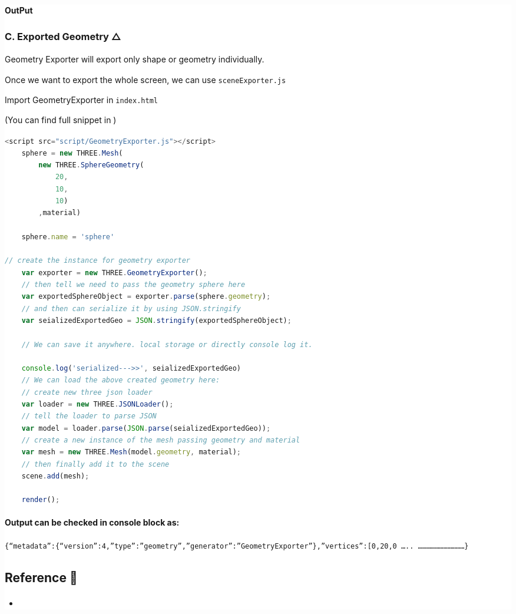 #### OutPut
<ImgPost src={Triangle} alt='Sphere Gif' width={40} />

### C. Exported Geometry △

Geometry Exporter will export only shape or geometry individually.

Once we want to export the whole screen, we can use `sceneExporter.js`

Import GeometryExporter in `index.html`

(You can find full snippet in <LinkPost href='https://github.com/suprabhasupi/Three-JS-Demos/tree/master/export-geometry' name='github' />)

```js
<script src="script/GeometryExporter.js"></script>
	sphere = new THREE.Mesh(
		new THREE.SphereGeometry(
			20,
			10,
			10)
		,material)

	sphere.name = 'sphere'

// create the instance for geometry exporter
	var exporter = new THREE.GeometryExporter();
	// then tell we need to pass the geometry sphere here
	var exportedSphereObject = exporter.parse(sphere.geometry);
	// and then can serialize it by using JSON.stringify
	var seializedExportedGeo = JSON.stringify(exportedSphereObject);

	// We can save it anywhere. local storage or directly console log it.

	console.log('serialized--->>', seializedExportedGeo)
	// We can load the above created geometry here:
	// create new three json loader
	var loader = new THREE.JSONLoader();
	// tell the loader to parse JSON
	var model = loader.parse(JSON.parse(seializedExportedGeo));
	// create a new instance of the mesh passing geometry and material
	var mesh = new THREE.Mesh(model.geometry, material);
	// then finally add it to the scene
	scene.add(mesh);

    render();
```

#### Output can be checked in console block as:


`{“metadata”:{“version”:4,”type”:”geometry”,”generator”:”GeometryExporter”},”vertices”:[0,20,0 ….. ……………………………}`



## Reference 🧐

- <LinkPost href='https://app.pluralsight.com/player?course=webgl-threejs-fundamentals&author=alex-mackey&name=webgl-threejs-fundamentals-m3&clip=3&mode=live' name='Pluralsight webgl threejs' />





